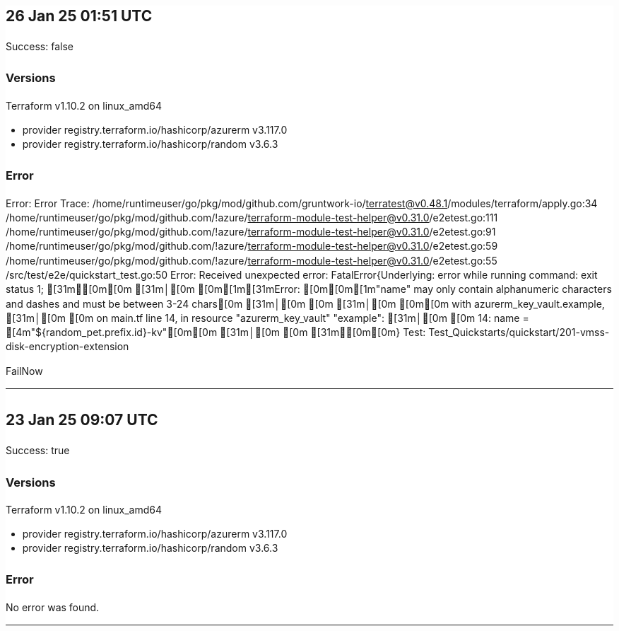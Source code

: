 
## 26 Jan 25 01:51 UTC

Success: false

### Versions

Terraform v1.10.2
on linux_amd64
+ provider registry.terraform.io/hashicorp/azurerm v3.117.0
+ provider registry.terraform.io/hashicorp/random v3.6.3

### Error

Error:
	Error Trace:	/home/runtimeuser/go/pkg/mod/github.com/gruntwork-io/terratest@v0.48.1/modules/terraform/apply.go:34
	            				/home/runtimeuser/go/pkg/mod/github.com/!azure/terraform-module-test-helper@v0.31.0/e2etest.go:111
	            				/home/runtimeuser/go/pkg/mod/github.com/!azure/terraform-module-test-helper@v0.31.0/e2etest.go:91
	            				/home/runtimeuser/go/pkg/mod/github.com/!azure/terraform-module-test-helper@v0.31.0/e2etest.go:59
	            				/home/runtimeuser/go/pkg/mod/github.com/!azure/terraform-module-test-helper@v0.31.0/e2etest.go:55
	            				/src/test/e2e/quickstart_test.go:50
	Error:      	Received unexpected error:
	            	FatalError{Underlying: error while running command: exit status 1; [31m╷[0m[0m
	            	[31m│[0m [0m[1m[31mError: [0m[0m[1m"name" may only contain alphanumeric characters and dashes and must be between 3-24 chars[0m
	            	[31m│[0m [0m
	            	[31m│[0m [0m[0m  with azurerm_key_vault.example,
	            	[31m│[0m [0m  on main.tf line 14, in resource "azurerm_key_vault" "example":
	            	[31m│[0m [0m  14:   name                        = [4m"${random_pet.prefix.id}-kv"[0m[0m
	            	[31m│[0m [0m
	            	[31m╵[0m[0m}
	Test:       	Test_Quickstarts/quickstart/201-vmss-disk-encryption-extension

FailNow

---

## 23 Jan 25 09:07 UTC

Success: true

### Versions

Terraform v1.10.2
on linux_amd64
+ provider registry.terraform.io/hashicorp/azurerm v3.117.0
+ provider registry.terraform.io/hashicorp/random v3.6.3

### Error

No error was found.

---